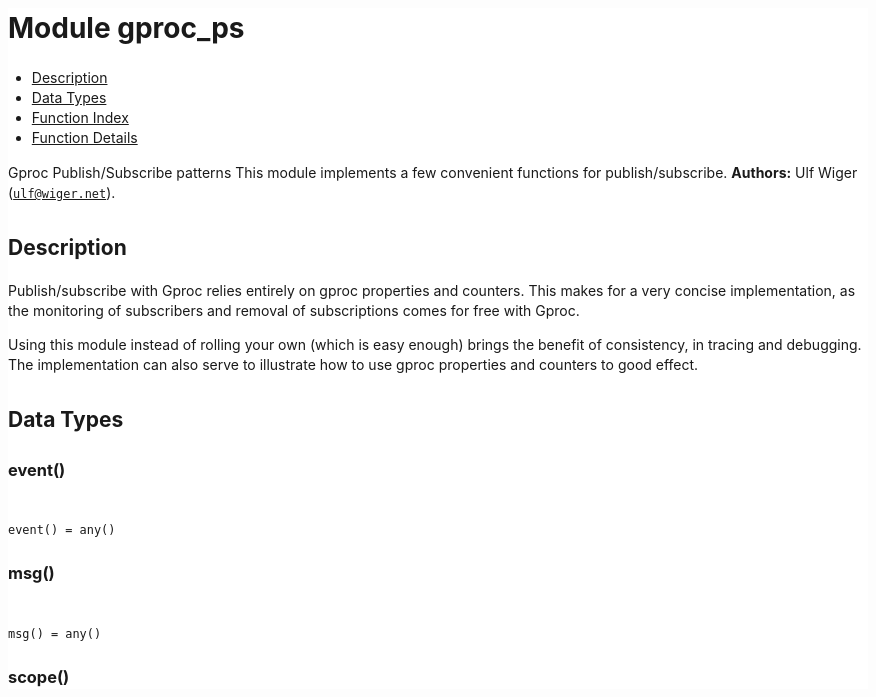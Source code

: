 

# Module gproc_ps #
* [Description](#description)
* [Data Types](#types)
* [Function Index](#index)
* [Function Details](#functions)


Gproc Publish/Subscribe patterns
This module implements a few convenient functions for publish/subscribe.
__Authors:__ Ulf Wiger ([`ulf@wiger.net`](mailto:ulf@wiger.net)).
<a name="description"></a>

## Description ##



Publish/subscribe with Gproc relies entirely on gproc properties and counters.
This makes for a very concise implementation, as the monitoring of subscribers and
removal of subscriptions comes for free with Gproc.


Using this module instead of rolling your own (which is easy enough) brings the
benefit of consistency, in tracing and debugging.
The implementation can also serve to illustrate how to use gproc properties and
counters to good effect.

<a name="types"></a>

## Data Types ##




### <a name="type-event">event()</a> ###



<pre><code>
event() = any()
</code></pre>





### <a name="type-msg">msg()</a> ###



<pre><code>
msg() = any()
</code></pre>





### <a name="type-scope">scope()</a> ###
